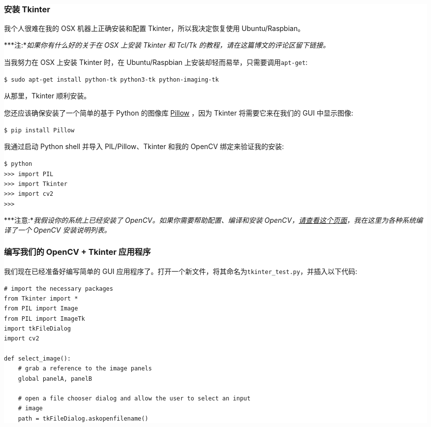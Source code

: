 ### 安装 Tkinter

我个人很难在我的 OSX 机器上正确安装和配置 Tkinter，所以我决定恢复使用 Ubuntu/Raspbian。

***注:**如果你有什么好的关于在 OSX 上安装 Tkinter 和 Tcl/Tk 的教程，请在这篇博文的评论区留下链接。*

当我努力在 OSX 上安装 Tkinter 时，在 Ubuntu/Raspbian 上安装却轻而易举，只需要调用`apt-get`:

```
$ sudo apt-get install python-tk python3-tk python-imaging-tk

```

从那里，Tkinter 顺利安装。

您还应该确保安装了一个简单的基于 Python 的图像库 [Pillow](https://python-pillow.org/) ，因为 Tkinter 将需要它来在我们的 GUI 中显示图像:

```
$ pip install Pillow

```

我通过启动 Python shell 并导入 PIL/Pillow、Tkinter 和我的 OpenCV 绑定来验证我的安装:

```
$ python
>>> import PIL
>>> import Tkinter
>>> import cv2
>>>

```

***注意:**我假设你的系统上已经安装了 OpenCV。如果你需要帮助配置、编译和安装 OpenCV，[请查看这个页面](https://pyimagesearch.com/opencv-tutorials-resources-guides/)，我在这里为各种系统编译了一个 OpenCV 安装说明列表。*

### 编写我们的 OpenCV + Tkinter 应用程序

我们现在已经准备好编写简单的 GUI 应用程序了。打开一个新文件，将其命名为`tkinter_test.py`，并插入以下代码:

```
# import the necessary packages
from Tkinter import *
from PIL import Image
from PIL import ImageTk
import tkFileDialog
import cv2

def select_image():
	# grab a reference to the image panels
	global panelA, panelB

	# open a file chooser dialog and allow the user to select an input
	# image
	path = tkFileDialog.askopenfilename()

```
